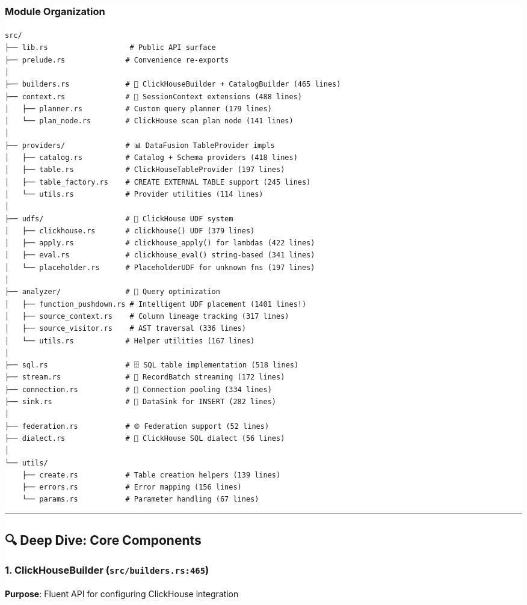 ### Module Organization

```
src/
├── lib.rs                   # Public API surface
├── prelude.rs              # Convenience re-exports
│
├── builders.rs             # 🔨 ClickHouseBuilder + CatalogBuilder (465 lines)
├── context.rs              # 🎯 SessionContext extensions (488 lines)
│   ├── planner.rs          # Custom query planner (179 lines)
│   └── plan_node.rs        # ClickHouse scan plan node (141 lines)
│
├── providers/              # 📊 DataFusion TableProvider impls
│   ├── catalog.rs          # Catalog + Schema providers (418 lines)
│   ├── table.rs            # ClickHouseTableProvider (197 lines)
│   ├── table_factory.rs    # CREATE EXTERNAL TABLE support (245 lines)
│   └── utils.rs            # Provider utilities (114 lines)
│
├── udfs/                   # 🔧 ClickHouse UDF system
│   ├── clickhouse.rs       # clickhouse() UDF (379 lines)
│   ├── apply.rs            # clickhouse_apply() for lambdas (422 lines)
│   ├── eval.rs             # clickhouse_eval() string-based (341 lines)
│   └── placeholder.rs      # PlaceholderUDF for unknown fns (197 lines)
│
├── analyzer/               # 🧠 Query optimization
│   ├── function_pushdown.rs # Intelligent UDF placement (1401 lines!)
│   ├── source_context.rs    # Column lineage tracking (317 lines)
│   ├── source_visitor.rs    # AST traversal (336 lines)
│   └── utils.rs            # Helper utilities (167 lines)
│
├── sql.rs                  # 🗄️ SQL table implementation (518 lines)
├── stream.rs               # 📡 RecordBatch streaming (172 lines)
├── connection.rs           # 🔌 Connection pooling (334 lines)
├── sink.rs                 # 💾 DataSink for INSERT (282 lines)
│
├── federation.rs           # 🌐 Federation support (52 lines)
├── dialect.rs              # 📝 ClickHouse SQL dialect (56 lines)
│
└── utils/
    ├── create.rs           # Table creation helpers (139 lines)
    ├── errors.rs           # Error mapping (156 lines)
    └── params.rs           # Parameter handling (67 lines)
```

---

## 🔍 Deep Dive: Core Components

### 1. **ClickHouseBuilder** (`src/builders.rs:465`)

**Purpose**: Fluent API for configuring ClickHouse integration
